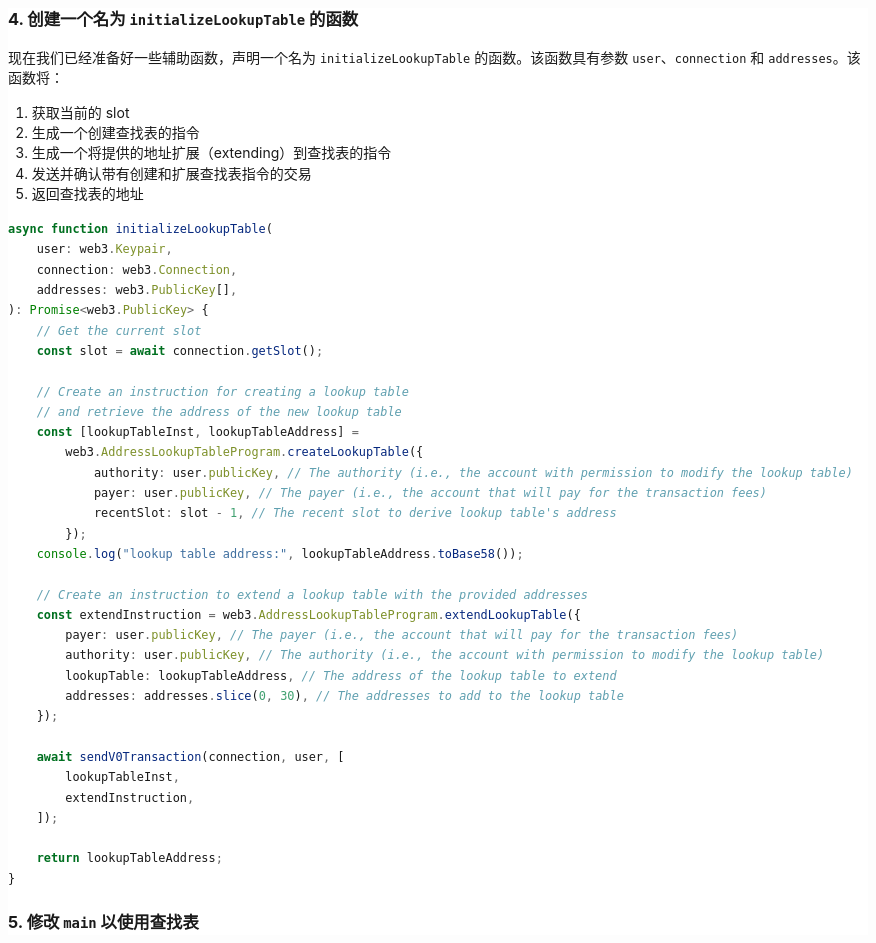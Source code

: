 ### 4. 创建一个名为 `initializeLookupTable` 的函数

现在我们已经准备好一些辅助函数，声明一个名为 `initializeLookupTable` 的函数。该函数具有参数 `user`、`connection` 和 `addresses`。该函数将：

1. 获取当前的 slot
2. 生成一个创建查找表的指令
3. 生成一个将提供的地址扩展（extending）到查找表的指令
4. 发送并确认带有创建和扩展查找表指令的交易
5. 返回查找表的地址

```typescript
async function initializeLookupTable(
    user: web3.Keypair,
    connection: web3.Connection,
    addresses: web3.PublicKey[],
): Promise<web3.PublicKey> {
    // Get the current slot
    const slot = await connection.getSlot();

    // Create an instruction for creating a lookup table
    // and retrieve the address of the new lookup table
    const [lookupTableInst, lookupTableAddress] =
        web3.AddressLookupTableProgram.createLookupTable({
            authority: user.publicKey, // The authority (i.e., the account with permission to modify the lookup table)
            payer: user.publicKey, // The payer (i.e., the account that will pay for the transaction fees)
            recentSlot: slot - 1, // The recent slot to derive lookup table's address
        });
    console.log("lookup table address:", lookupTableAddress.toBase58());

    // Create an instruction to extend a lookup table with the provided addresses
    const extendInstruction = web3.AddressLookupTableProgram.extendLookupTable({
        payer: user.publicKey, // The payer (i.e., the account that will pay for the transaction fees)
        authority: user.publicKey, // The authority (i.e., the account with permission to modify the lookup table)
        lookupTable: lookupTableAddress, // The address of the lookup table to extend
        addresses: addresses.slice(0, 30), // The addresses to add to the lookup table
    });

    await sendV0Transaction(connection, user, [
        lookupTableInst,
        extendInstruction,
    ]);

    return lookupTableAddress;
}
```

### 5. 修改 `main` 以使用查找表
